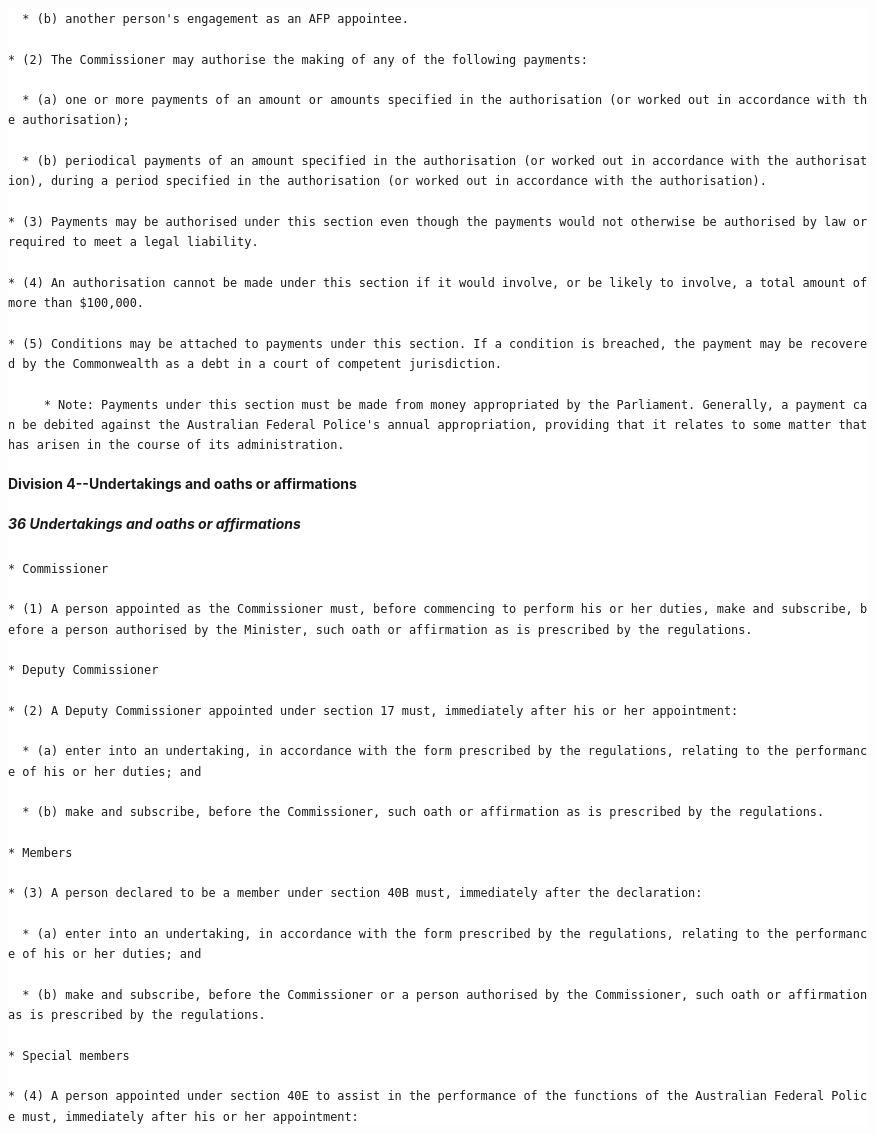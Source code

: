      * (b) another person's engagement as an AFP appointee.

    * (2) The Commissioner may authorise the making of any of the following payments:

      * (a) one or more payments of an amount or amounts specified in the authorisation (or worked out in accordance with the authorisation);

      * (b) periodical payments of an amount specified in the authorisation (or worked out in accordance with the authorisation), during a period specified in the authorisation (or worked out in accordance with the authorisation).

    * (3) Payments may be authorised under this section even though the payments would not otherwise be authorised by law or required to meet a legal liability.

    * (4) An authorisation cannot be made under this section if it would involve, or be likely to involve, a total amount of more than $100,000.

    * (5) Conditions may be attached to payments under this section. If a condition is breached, the payment may be recovered by the Commonwealth as a debt in a court of competent jurisdiction.

         * Note: Payments under this section must be made from money appropriated by the Parliament. Generally, a payment can be debited against the Australian Federal Police's annual appropriation, providing that it relates to some matter that has arisen in the course of its administration.

#### Division 4--Undertakings and oaths or affirmations

##### 36  Undertakings and oaths or affirmations

    * Commissioner

    * (1) A person appointed as the Commissioner must, before commencing to perform his or her duties, make and subscribe, before a person authorised by the Minister, such oath or affirmation as is prescribed by the regulations.

    * Deputy Commissioner

    * (2) A Deputy Commissioner appointed under section 17 must, immediately after his or her appointment:

      * (a) enter into an undertaking, in accordance with the form prescribed by the regulations, relating to the performance of his or her duties; and

      * (b) make and subscribe, before the Commissioner, such oath or affirmation as is prescribed by the regulations.

    * Members

    * (3) A person declared to be a member under section 40B must, immediately after the declaration:

      * (a) enter into an undertaking, in accordance with the form prescribed by the regulations, relating to the performance of his or her duties; and

      * (b) make and subscribe, before the Commissioner or a person authorised by the Commissioner, such oath or affirmation as is prescribed by the regulations.

    * Special members

    * (4) A person appointed under section 40E to assist in the performance of the functions of the Australian Federal Police must, immediately after his or her appointment:
